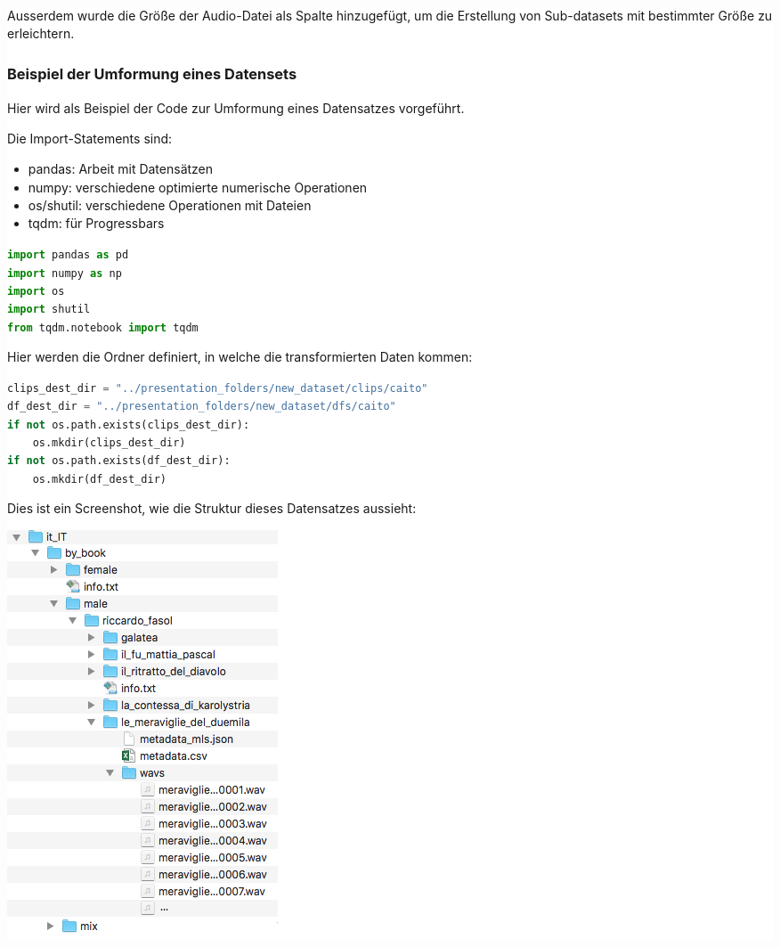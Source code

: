 Ausserdem wurde die Größe der Audio-Datei als Spalte hinzugefügt, um die Erstellung von Sub-datasets mit bestimmter Größe zu erleichtern.



### Beispiel der Umformung eines Datensets
Hier wird als Beispiel der Code zur Umformung eines Datensatzes vorgeführt.

Die Import-Statements sind:
* pandas: Arbeit mit Datensätzen
* numpy: verschiedene optimierte numerische Operationen
* os/shutil: verschiedene Operationen mit Dateien
* tqdm: für Progressbars
  
``` python
import pandas as pd
import numpy as np
import os
import shutil
from tqdm.notebook import tqdm
```

Hier werden die Ordner definiert, in welche die transformierten Daten kommen:

``` python
clips_dest_dir = "../presentation_folders/new_dataset/clips/caito"
df_dest_dir = "../presentation_folders/new_dataset/dfs/caito"
if not os.path.exists(clips_dest_dir):
    os.mkdir(clips_dest_dir)
if not os.path.exists(df_dest_dir):
    os.mkdir(df_dest_dir)
```

Dies ist ein Screenshot, wie die Struktur dieses Datensatzes aussieht:

![Datensatz von Mozilla Common Voice](img/Spracherkennung/dir_structure.png)
